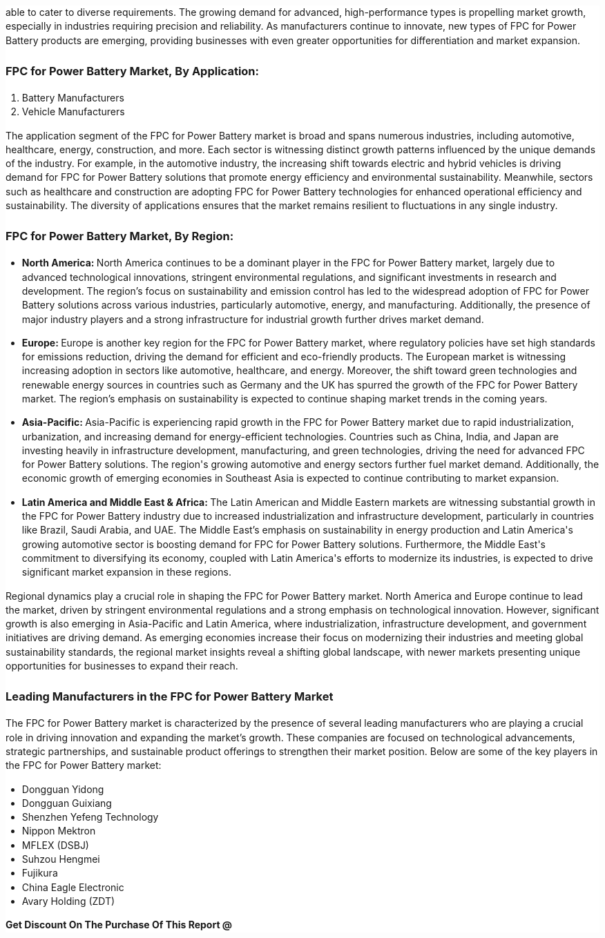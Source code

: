 able to cater to diverse requirements. The growing demand for advanced, high-performance types is propelling market growth, especially in industries requiring precision and reliability. As manufacturers continue to innovate, new types of FPC for Power Battery products are emerging, providing businesses with even greater opportunities for differentiation and market expansion.</p><h3>FPC for Power Battery Market,&nbsp;By Application:</h3><ol><li>Battery Manufacturers<li> Vehicle Manufacturers</li></ol><p>The application segment of the FPC for Power Battery market is broad and spans numerous industries, including automotive, healthcare, energy, construction, and more. Each sector is witnessing distinct growth patterns influenced by the unique demands of the industry. For example, in the automotive industry, the increasing shift towards electric and hybrid vehicles is driving demand for FPC for Power Battery solutions that promote energy efficiency and environmental sustainability. Meanwhile, sectors such as healthcare and construction are adopting FPC for Power Battery technologies for enhanced operational efficiency and sustainability. The diversity of applications ensures that the market remains resilient to fluctuations in any single industry.</p><h3>FPC for Power Battery Market, By Region:</h3><ul><li><p><strong>North America:&nbsp;</strong>North America continues to be a dominant player in the FPC for Power Battery market, largely due to advanced technological innovations, stringent environmental regulations, and significant investments in research and development. The region&rsquo;s focus on sustainability and emission control has led to the widespread adoption of FPC for Power Battery solutions across various industries, particularly automotive, energy, and manufacturing. Additionally, the presence of major industry players and a strong infrastructure for industrial growth further drives market demand.</p></li><li><p><strong><strong>Europe:&nbsp;</strong></strong>Europe is another key region for the FPC for Power Battery market, where regulatory policies have set high standards for emissions reduction, driving the demand for efficient and eco-friendly products. The European market is witnessing increasing adoption in sectors like automotive, healthcare, and energy. Moreover, the shift toward green technologies and renewable energy sources in countries such as Germany and the UK has spurred the growth of the FPC for Power Battery market. The region&rsquo;s emphasis on sustainability is expected to continue shaping market trends in the coming years.</p></li><li><p><strong><strong>Asia-Pacific:&nbsp;</strong></strong>Asia-Pacific is experiencing rapid growth in the FPC for Power Battery market due to rapid industrialization, urbanization, and increasing demand for energy-efficient technologies. Countries such as China, India, and Japan are investing heavily in infrastructure development, manufacturing, and green technologies, driving the need for advanced FPC for Power Battery solutions. The region's growing automotive and energy sectors further fuel market demand. Additionally, the economic growth of emerging economies in Southeast Asia is expected to continue contributing to market expansion.</p></li><li><p><strong><strong>Latin America and Middle East &amp; Africa:&nbsp;</strong></strong>The Latin American and Middle Eastern markets are witnessing substantial growth in the FPC for Power Battery industry due to increased industrialization and infrastructure development, particularly in countries like Brazil, Saudi Arabia, and UAE. The Middle East&rsquo;s emphasis on sustainability in energy production and Latin America's growing automotive sector is boosting demand for FPC for Power Battery solutions. Furthermore, the Middle East's commitment to diversifying its economy, coupled with Latin America's efforts to modernize its industries, is expected to drive significant market expansion in these regions.</p></li></ul><p>Regional dynamics play a crucial role in shaping the FPC for Power Battery market. North America and Europe continue to lead the market, driven by stringent environmental regulations and a strong emphasis on technological innovation. However, significant growth is also emerging in Asia-Pacific and Latin America, where industrialization, infrastructure development, and government initiatives are driving demand. As emerging economies increase their focus on modernizing their industries and meeting global sustainability standards, the regional market insights reveal a shifting global landscape, with newer markets presenting unique opportunities for businesses to expand their reach.</p><h3><strong>Leading Manufacturers in the FPC for Power Battery Market</strong></h3><p>The FPC for Power Battery market is characterized by the presence of several leading manufacturers who are playing a crucial role in driving innovation and expanding the market&rsquo;s growth. These companies are focused on technological advancements, strategic partnerships, and sustainable product offerings to strengthen their market position. Below are some of the key players in the FPC for Power Battery market:</p></div><div class="article-main__content" data-test-id="publishing-text-block"><ul><li><span class="">Dongguan Yidong<li> Dongguan Guixiang<li> Shenzhen Yefeng Technology<li> Nippon Mektron<li> MFLEX (DSBJ)<li> Suhzou Hengmei<li> Fujikura<li> China Eagle Electronic<li> Avary Holding (ZDT)</span></li></ul></div><div class="article-main__content" data-test-id="publishing-text-block"><p><span class="font-[700]"><strong>Get Discount On The Purchase Of This Report @</strong>